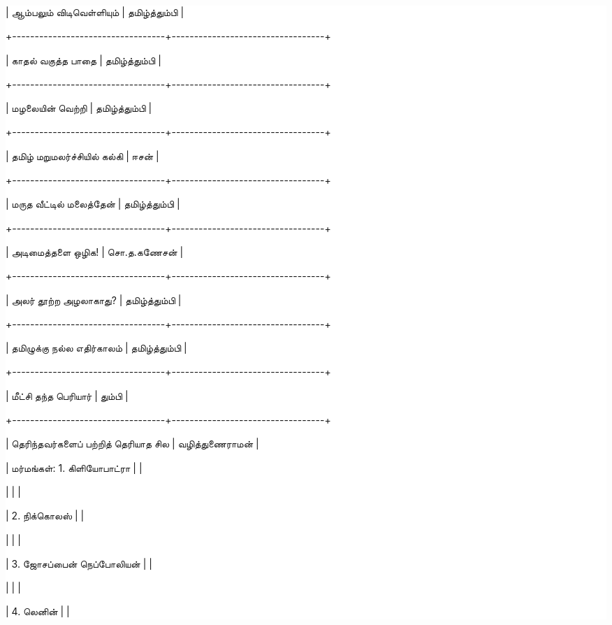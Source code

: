 | ஆம்பலும் விடிவெள்ளியும்              | தமிழ்த்தும்பி                       |

+----------------------------------+----------------------------------+

| காதல் வகுத்த பாதை                  | தமிழ்த்தும்பி                       |

+----------------------------------+----------------------------------+

| மழலையின் வெற்றி                    | தமிழ்த்தும்பி                       |

+----------------------------------+----------------------------------+

| தமிழ் மறுமலர்ச்சியில் கல்கி           | ஈசன்                              |

+----------------------------------+----------------------------------+

| மருத வீட்டில் மலைத்தேன்               | தமிழ்த்தும்பி                       |

+----------------------------------+----------------------------------+

| அடிமைத்தளை ஒழிக!                  | சொ.த.கணேசன்                       |

+----------------------------------+----------------------------------+

| அலர் தூற்ற அழலாகாது?               | தமிழ்த்தும்பி                       |

+----------------------------------+----------------------------------+

| தமிழுக்கு நல்ல எதிர்காலம்            | தமிழ்த்தும்பி                       |

+----------------------------------+----------------------------------+

| மீட்சி தந்த பெரியார்                 | தும்பி                            |

+----------------------------------+----------------------------------+

| தெரிந்தவர்களைப் பற்றித் தெரியாத சில   | வழித்துணைராமன்                     |

| மர்மங்கள்: 1. கிளியோபாட்ரா           |                                  |

|                                  |                                  |

| 2\. நிக்கொலஸ்                      |                                  |

|                                  |                                  |

| 3\. ஜோசப்பைன் நெப்போலியன்            |                                  |

|                                  |                                  |

| 4\. லெனின்                        |                                  |
